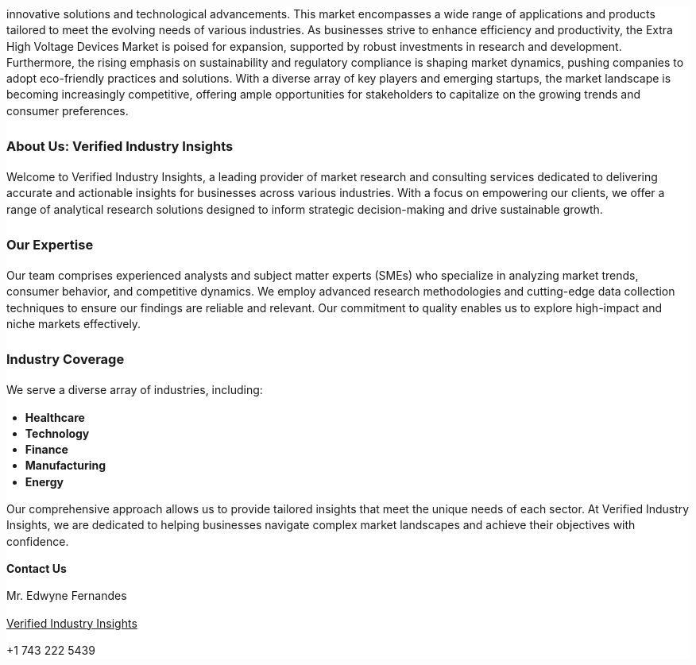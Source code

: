 innovative solutions and technological advancements. This market encompasses a wide range of applications and products tailored to meet the evolving needs of various industries. As businesses strive to enhance efficiency and productivity, the Extra High Voltage Devices Market is poised for expansion, supported by robust investments in research and development. Furthermore, the rising emphasis on sustainability and regulatory compliance is shaping market dynamics, pushing companies to adopt eco-friendly practices and solutions. With a diverse array of key players and emerging startups, the market landscape is becoming increasingly competitive, offering ample opportunities for stakeholders to capitalize on the growing trends and consumer preferences.</p><h3>About Us: Verified Industry Insights</h3><p>Welcome to Verified Industry Insights, a leading provider of market research and consulting services dedicated to delivering accurate and actionable insights for businesses across various industries. With a focus on empowering our clients, we offer a range of analytical research solutions designed to inform strategic decision-making and drive sustainable growth.</p><h3>Our Expertise</h3><p>Our team comprises experienced analysts and subject matter experts (SMEs) who specialize in analyzing market trends, consumer behavior, and competitive dynamics. We employ advanced research methodologies and cutting-edge data collection techniques to ensure our findings are reliable and relevant. Our commitment to quality enables us to explore high-impact and niche markets effectively.</p><h3>Industry Coverage</h3><p>We serve a diverse array of industries, including:</p><ul><li><strong>Healthcare</strong></li><li><strong>Technology</strong></li><li><strong>Finance</strong></li><li><strong>Manufacturing</strong></li><li><strong>Energy</strong></li></ul><p>Our comprehensive approach allows us to provide tailored insights that meet the unique needs of each sector. At Verified Industry Insights, we are dedicated to helping businesses navigate complex market landscapes and achieve their objectives with confidence.</p><p><strong>Contact Us</strong></p><p>Mr. Edwyne Fernandes</p><p><a href="https://www.verifiedindustryinsights.com/">Verified Industry Insights</a></p><p>+1 743 222 5439</p>
